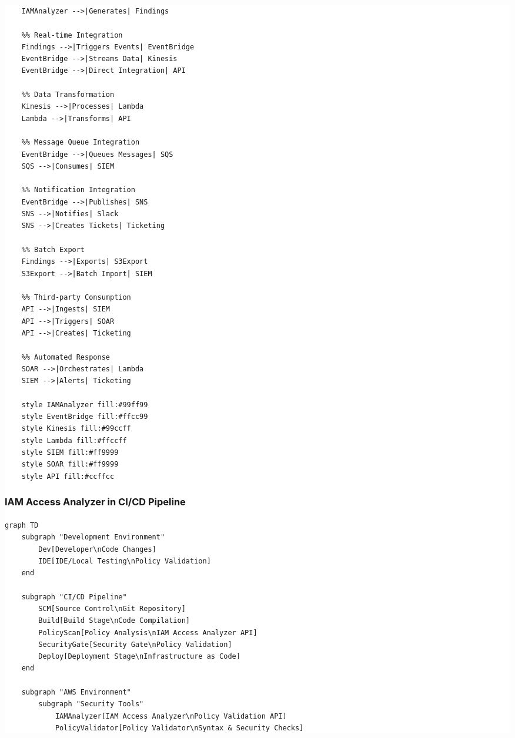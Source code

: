 ```mermaid
    IAMAnalyzer -->|Generates| Findings
    
    %% Real-time Integration
    Findings -->|Triggers Events| EventBridge
    EventBridge -->|Streams Data| Kinesis
    EventBridge -->|Direct Integration| API
    
    %% Data Transformation
    Kinesis -->|Processes| Lambda
    Lambda -->|Transforms| API
    
    %% Message Queue Integration
    EventBridge -->|Queues Messages| SQS
    SQS -->|Consumes| SIEM
    
    %% Notification Integration
    EventBridge -->|Publishes| SNS
    SNS -->|Notifies| Slack
    SNS -->|Creates Tickets| Ticketing
    
    %% Batch Export
    Findings -->|Exports| S3Export
    S3Export -->|Batch Import| SIEM
    
    %% Third-party Consumption
    API -->|Ingests| SIEM
    API -->|Triggers| SOAR
    API -->|Creates| Ticketing
    
    %% Automated Response
    SOAR -->|Orchestrates| Lambda
    SIEM -->|Alerts| Ticketing
    
    style IAMAnalyzer fill:#99ff99
    style EventBridge fill:#ffcc99
    style Kinesis fill:#99ccff
    style Lambda fill:#ffccff
    style SIEM fill:#ff9999
    style SOAR fill:#ff9999
    style API fill:#ccffcc
```

### IAM Access Analyzer in CI/CD Pipeline

```mermaid
graph TD
    subgraph "Development Environment"
        Dev[Developer\nCode Changes]
        IDE[IDE/Local Testing\nPolicy Validation]
    end
    
    subgraph "CI/CD Pipeline"
        SCM[Source Control\nGit Repository]
        Build[Build Stage\nCode Compilation]
        PolicyScan[Policy Analysis\nIAM Access Analyzer API]
        SecurityGate[Security Gate\nPolicy Validation]
        Deploy[Deployment Stage\nInfrastructure as Code]
    end
    
    subgraph "AWS Environment"
        subgraph "Security Tools"
            IAMAnalyzer[IAM Access Analyzer\nPolicy Validation API]
            PolicyValidator[Policy Validator\nSyntax & Security Checks]
```